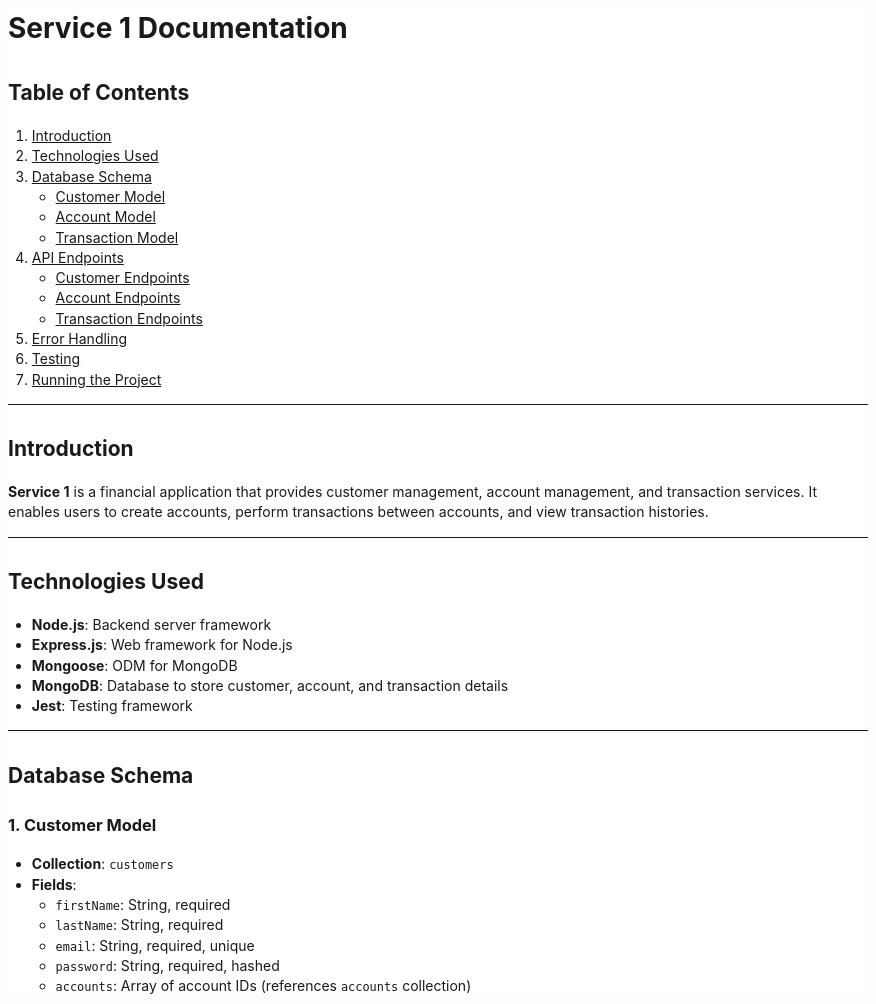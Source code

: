 # Service 1 Documentation

## Table of Contents

1. [Introduction](#introduction)
2. [Technologies Used](#technologies-used)
3. [Database Schema](#database-schema)
   - [Customer Model](#customer-model)
   - [Account Model](#account-model)
   - [Transaction Model](#transaction-model)
4. [API Endpoints](#api-endpoints)
   - [Customer Endpoints](#customer-endpoints)
   - [Account Endpoints](#account-endpoints)
   - [Transaction Endpoints](#transaction-endpoints)
5. [Error Handling](#error-handling)
6. [Testing](#testing)
7. [Running the Project](#running-the-project)

---

## Introduction

**Service 1** is a financial application that provides customer management, account management, and transaction services. It enables users to create accounts, perform transactions between accounts, and view transaction histories.

---

## Technologies Used

- **Node.js**: Backend server framework
- **Express.js**: Web framework for Node.js
- **Mongoose**: ODM for MongoDB
- **MongoDB**: Database to store customer, account, and transaction details
- **Jest**: Testing framework

---

## Database Schema

### 1. Customer Model

- **Collection**: `customers`
- **Fields**:
  - `firstName`: String, required
  - `lastName`: String, required
  - `email`: String, required, unique
  - `password`: String, required, hashed
  - `accounts`: Array of account IDs (references `accounts` collection)
